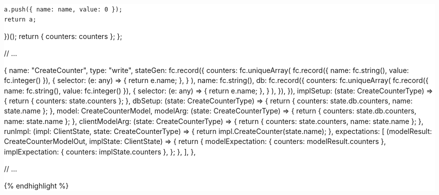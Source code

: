     a.push({ name: name, value: 0 });
    return a;
  })();
  return { counters: counters };
};

// ...

{
  name: "CreateCounter",
  type: "write",
  stateGen: fc.record({
    counters: fc.uniqueArray(
      fc.record({ name: fc.string(), value: fc.integer() }),
      {
        selector: (e: any) => {
          return e.name;
        },
      }
    ),
    name: fc.string(),
    db: fc.record({
      counters: fc.uniqueArray(
        fc.record({ name: fc.string(), value: fc.integer() }),
        {
          selector: (e: any) => {
            return e.name;
          },
        }
      ),
    }),
  }),
  implSetup: (state: CreateCounterType) => {
    return { counters: state.counters };
  },
  dbSetup: (state: CreateCounterType) => {
    return { counters: state.db.counters, name: state.name };
  },
  model: CreateCounterModel,
  modelArg: (state: CreateCounterType) => {
    return { counters: state.db.counters, name: state.name };
  },
  clientModelArg: (state: CreateCounterType) => {
    return { counters: state.counters, name: state.name };
  },
  runImpl: (impl: ClientState, state: CreateCounterType) => {
    return impl.CreateCounter(state.name);
  },
  expectations: [
    (modelResult: CreateCounterModelOut, implState: ClientState) => {
      return {
        modelExpectation: { counters: modelResult.counters },
        implExpectation: { counters: implState.counters },
      };
    },
  ],
},

// ...

{% endhighlight %}
